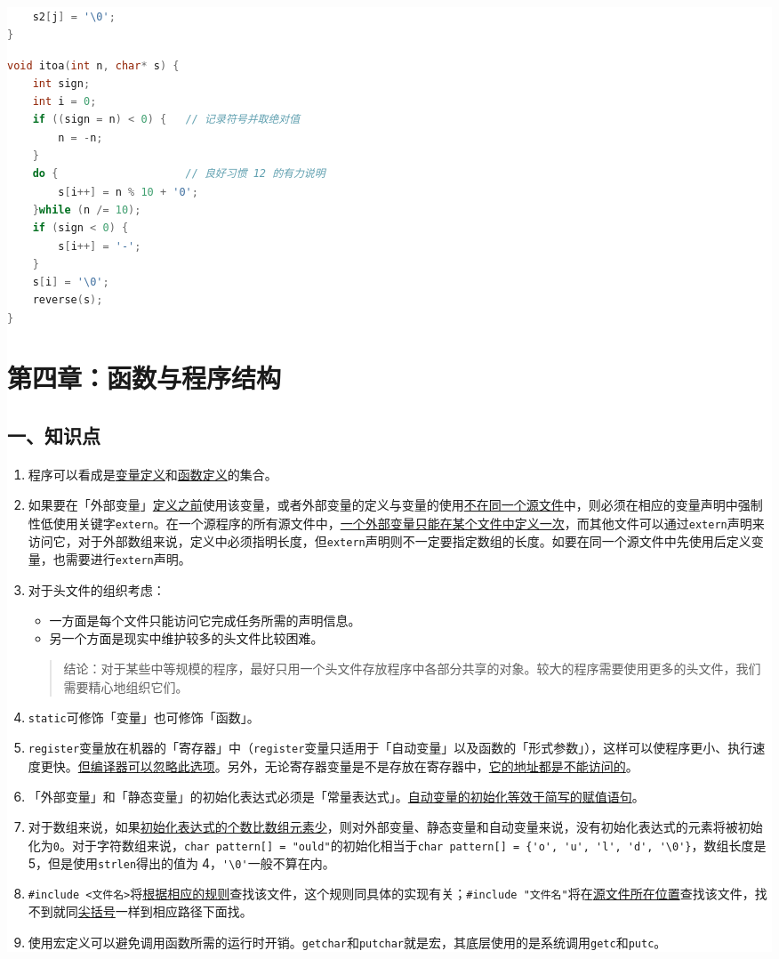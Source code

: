 ```c
    s2[j] = '\0';
}
```

```c
void itoa(int n, char* s) {
    int sign;
    int i = 0;
    if ((sign = n) < 0) {   // 记录符号并取绝对值
        n = -n;
    }
    do {					// 良好习惯 12 的有力说明
        s[i++] = n % 10 + '0';
    }while (n /= 10);
    if (sign < 0) {
        s[i++] = '-';
    }
    s[i] = '\0';
    reverse(s);
}
```

# 第四章：函数与程序结构

## 一、知识点

1. 程序可以看成是<u>变量定义</u>和<u>函数定义</u>的集合。

2. 如果要在「外部变量」<u>定义之前</u>使用该变量，或者外部变量的定义与变量的使用<u>不在同一个源文件</u>中，则必须在相应的变量声明中强制性低使用关键字`extern`。在一个源程序的所有源文件中，<u>一个外部变量只能在某个文件中定义一次</u>，而其他文件可以通过`extern`声明来访问它，对于外部数组来说，定义中必须指明长度，但`extern`声明则不一定要指定数组的长度。如要在同一个源文件中先使用后定义变量，也需要进行`extern`声明。

3. 对于头文件的组织考虑：

   + 一方面是每个文件只能访问它完成任务所需的声明信息。
   + 另一个方面是现实中维护较多的头文件比较困难。

   > 结论：对于某些中等规模的程序，最好只用一个头文件存放程序中各部分共享的对象。较大的程序需要使用更多的头文件，我们需要精心地组织它们。

4. `static`可修饰「变量」也可修饰「函数」。

5. `register`变量放在机器的「寄存器」中（`register`变量只适用于「自动变量」以及函数的「形式参数」），这样可以使程序更小、执行速度更快。<u>但编译器可以忽略此选项</u>。另外，无论寄存器变量是不是存放在寄存器中，<u>它的地址都是不能访问的</u>。

6. 「外部变量」和「静态变量」的初始化表达式必须是「常量表达式」。<u>自动变量的初始化等效于简写的赋值语句</u>。

7. 对于数组来说，如果<u>初始化表达式的个数比数组元素少</u>，则对外部变量、静态变量和自动变量来说，没有初始化表达式的元素将被初始化为`0`。对于字符数组来说，`char pattern[] = "ould"`的初始化相当于`char pattern[] = {'o', 'u', 'l', 'd', '\0'}`，数组长度是 5，但是使用`strlen`得出的值为 4，`'\0'`一般不算在内。

8. `#include <文件名>`将<u>根据相应的规则</u>查找该文件，这个规则同具体的实现有关；`#include "文件名"`将在<u>源文件所在位置</u>查找该文件，找不到就同<u>尖括号</u>一样到相应路径下面找。

9. 使用宏定义可以避免调用函数所需的运行时开销。`getchar`和`putchar`就是宏，其底层使用的是系统调用`getc`和`putc`。
